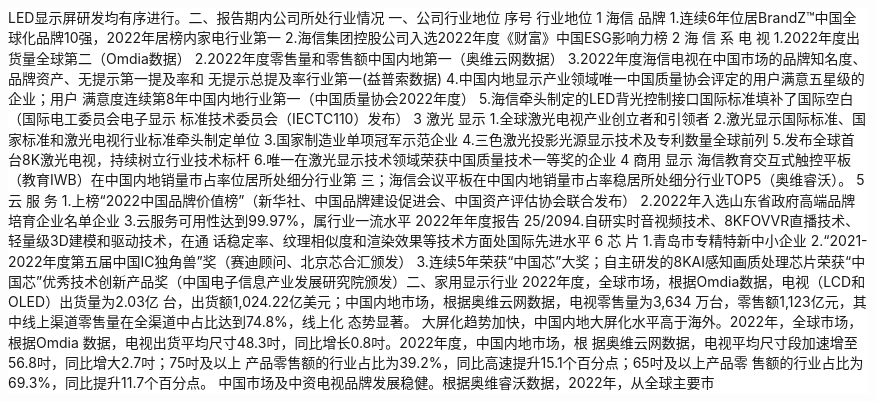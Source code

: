 LED显示屏研发均有序进行。二、报告期内公司所处行业情况
一、公司行业地位
序号
行业地位
1
海信
品牌
1.连续6年位居BrandZ™中国全球化品牌10强，2022年居榜内家电行业第一
2.海信集团控股公司入选2022年度《财富》中国ESG影响力榜
2
海
信
系
电
视
1.2022年度出货量全球第二（Omdia数据）
2.2022年度零售量和零售额中国内地第一（奥维云网数据）
3.2022年度海信电视在中国市场的品牌知名度、品牌资产、无提示第一提及率和
无提示总提及率行业第一(益普索数据)
4.中国内地显示产业领域唯一中国质量协会评定的用户满意五星级的企业；用户
满意度连续第8年中国内地行业第一（中国质量协会2022年度）
5.海信牵头制定的LED背光控制接口国际标准填补了国际空白（国际电工委员会电子显示
标准技术委员会（IECTC110）发布）
3
激光
显示
1.全球激光电视产业创立者和引领者
2.激光显示国际标准、国家标准和激光电视行业标准牵头制定单位
3.国家制造业单项冠军示范企业
4.三色激光投影光源显示技术及专利数量全球前列
5.发布全球首台8K激光电视，持续树立行业技术标杆
6.唯一在激光显示技术领域荣获中国质量技术一等奖的企业
4
商用
显示
海信教育交互式触控平板（教育IWB）在中国内地销量市占率位居所处细分行业第
三；海信会议平板在中国内地销量市占率稳居所处细分行业TOP5（奥维睿沃）。
5
云
服
务
1.上榜“2022中国品牌价值榜”（新华社、中国品牌建设促进会、中国资产评估协会联合发布）
2.2022年入选山东省政府高端品牌培育企业名单企业
3.云服务可用性达到99.97%，属行业一流水平
2022年年度报告
25/2094.自研实时音视频技术、8KFOVVR直播技术、轻量级3D建模和驱动技术，在通
话稳定率、纹理相似度和渲染效果等技术方面处国际先进水平
6
芯
片
1.青岛市专精特新中小企业
2.“2021-2022年度第五届中国IC独角兽”奖（赛迪顾问、北京芯合汇颁发）
3.连续5年荣获“中国芯”大奖；自主研发的8KAI感知画质处理芯片荣获“中
国芯”优秀技术创新产品奖（中国电子信息产业发展研究院颁发）二、家用显示行业
2022年度，全球市场，根据Omdia数据，电视（LCD和OLED）出货量为2.03亿
台，出货额1,024.22亿美元；中国内地市场，根据奥维云网数据，电视零售量为3,634
万台，零售额1,123亿元，其中线上渠道零售量在全渠道中占比达到74.8%，线上化
态势显著。
大屏化趋势加快，中国内地大屏化水平高于海外。2022年，全球市场，根据Omdia
数据，电视出货平均尺寸48.3吋，同比增长0.8吋。2022年度，中国内地市场，根
据奥维云网数据，电视平均尺寸段加速增至56.8吋，同比增大2.7吋；75吋及以上
产品零售额的行业占比为39.2%，同比高速提升15.1个百分点；65吋及以上产品零
售额的行业占比为69.3%，同比提升11.7个百分点。
中国市场及中资电视品牌发展稳健。根据奥维睿沃数据，2022年，从全球主要市